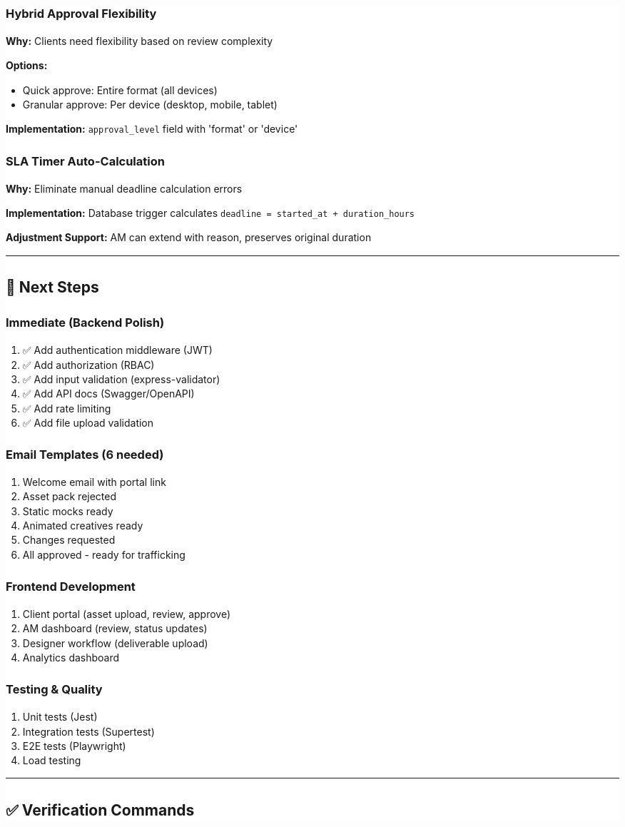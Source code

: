 ### Hybrid Approval Flexibility
**Why:** Clients need flexibility based on review complexity

**Options:**
- Quick approve: Entire format (all devices)
- Granular approve: Per device (desktop, mobile, tablet)

**Implementation:** `approval_level` field with 'format' or 'device'

### SLA Timer Auto-Calculation
**Why:** Eliminate manual deadline calculation errors

**Implementation:** Database trigger calculates `deadline = started_at + duration_hours`

**Adjustment Support:** AM can extend with reason, preserves original duration

---

## 🚀 Next Steps

### Immediate (Backend Polish)
1. ✅ Add authentication middleware (JWT)
2. ✅ Add authorization (RBAC)
3. ✅ Add input validation (express-validator)
4. ✅ Add API docs (Swagger/OpenAPI)
5. ✅ Add rate limiting
6. ✅ Add file upload validation

### Email Templates (6 needed)
1. Welcome email with portal link
2. Asset pack rejected
3. Static mocks ready
4. Animated creatives ready
5. Changes requested
6. All approved - ready for trafficking

### Frontend Development
1. Client portal (asset upload, review, approve)
2. AM dashboard (review, status updates)
3. Designer workflow (deliverable upload)
4. Analytics dashboard

### Testing & Quality
1. Unit tests (Jest)
2. Integration tests (Supertest)
3. E2E tests (Playwright)
4. Load testing

---

## ✅ Verification Commands
